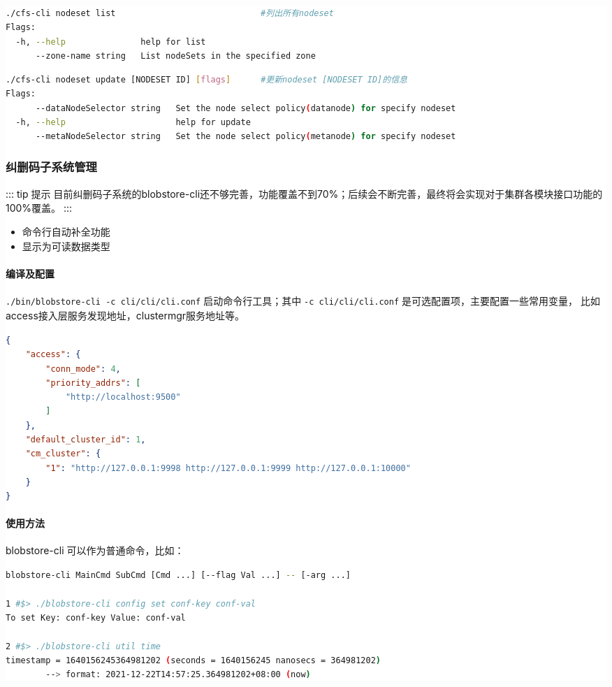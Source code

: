 ``` bash
./cfs-cli nodeset list                             #列出所有nodeset
Flags:
  -h, --help               help for list
      --zone-name string   List nodeSets in the specified zone
```

``` bash
./cfs-cli nodeset update [NODESET ID] [flags]      #更新nodeset [NODESET ID]的信息
Flags:
      --dataNodeSelector string   Set the node select policy(datanode) for specify nodeset
  -h, --help                      help for update
      --metaNodeSelector string   Set the node select policy(metanode) for specify nodeset
```


### 纠删码子系统管理

::: tip 提示
目前纠删码子系统的blobstore-cli还不够完善，功能覆盖不到70%；后续会不断完善，最终将会实现对于集群各模块接口功能的100%覆盖。
:::

- 命令行自动补全功能
- 显示为可读数据类型

#### 编译及配置


`./bin/blobstore-cli -c cli/cli/cli.conf` 启动命令行工具；其中 `-c cli/cli/cli.conf`
是可选配置项，主要配置一些常用变量，
比如access接入层服务发现地址，clustermgr服务地址等。

```json
{
    "access": {
        "conn_mode": 4,
        "priority_addrs": [
            "http://localhost:9500"
        ]
    },
    "default_cluster_id": 1,
    "cm_cluster": {
        "1": "http://127.0.0.1:9998 http://127.0.0.1:9999 http://127.0.0.1:10000"
    }
}
```

#### 使用方法

blobstore-cli 可以作为普通命令，比如：

```bash
blobstore-cli MainCmd SubCmd [Cmd ...] [--flag Val ...] -- [-arg ...]

1 #$> ./blobstore-cli config set conf-key conf-val
To set Key: conf-key Value: conf-val

2 #$> ./blobstore-cli util time
timestamp = 1640156245364981202 (seconds = 1640156245 nanosecs = 364981202)
        --> format: 2021-12-22T14:57:25.364981202+08:00 (now)
```
